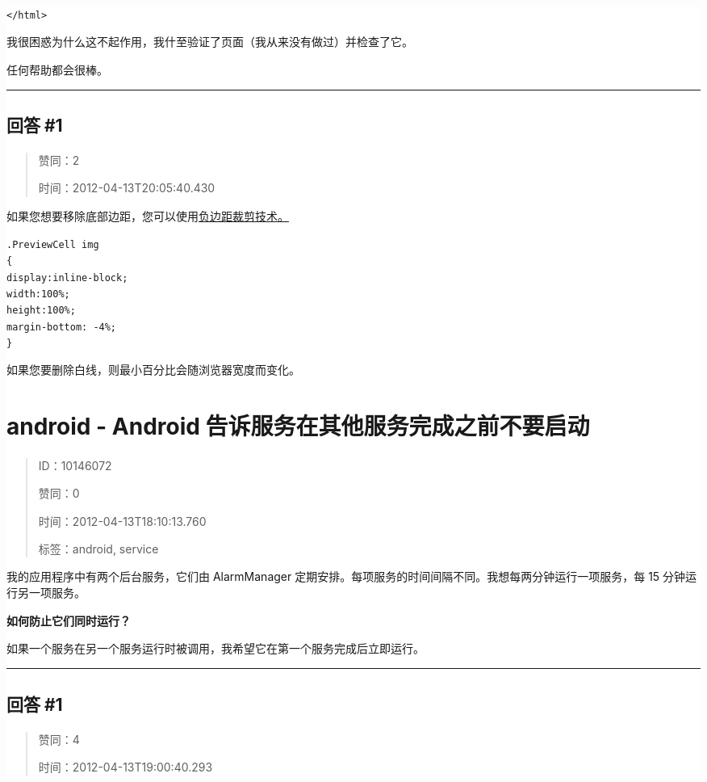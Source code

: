 ```
</html> 
```

我很困惑为什么这不起作用，我什至验证了页面（我从来没有做过）并检查了它。

任何帮助都会很棒。

* * *

## 回答 #1

> 赞同：2
> 
> 时间：2012-04-13T20:05:40.430

如果您想要移除底部边距，您可以使用[负边距裁剪技术。](http://coding.smashingmagazine.com/2009/07/27/the-definitive-guide-to-using-negative-margins/)

```
.PreviewCell img
{  
display:inline-block;
width:100%;
height:100%;
margin-bottom: -4%;
} 
```

如果您要删除白线，则最小百分比会随浏览器宽度而变化。

# android - Android 告诉服务在其他服务完成之前不要启动

> ID：10146072
> 
> 赞同：0
> 
> 时间：2012-04-13T18:10:13.760
> 
> 标签：android, service

我的应用程序中有两个后台服务，它们由 AlarmManager 定期安排。每项服务的时间间隔不同。我想每两分钟运行一项服务，每 15 分钟运行另一项服务。

**如何防止它们同时运行？**

如果一个服务在另一个服务运行时被调用，我希望它在第一个服务完成后立即运行。

* * *

## 回答 #1

> 赞同：4
> 
> 时间：2012-04-13T19:00:40.293

